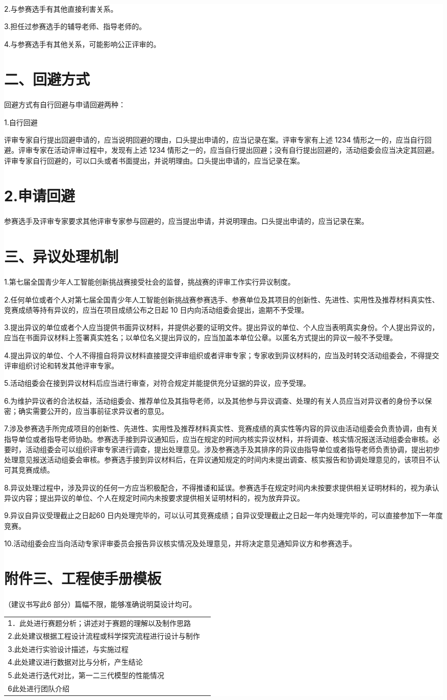 2.与参赛选手有其他直接利害关系。  

3.担任过参赛选手的辅导老师、指导老师的。  

4.与参赛选手有其他关系，可能影响公正评审的。  

# 二、回避方式  

回避方式有自行回避与申请回避两种：  

1.自行回避  

评审专家自行提出回避申请的，应当说明回避的理由，口头提出申请的，应当记录在案。评审专家有上述 1234 情形之一的，应当自行回避。评审专家在活动评审过程中，发现有上述 1234 情形之一的，应当自行提出回避；没有自行提出回避的，活动组委会应当决定其回避。评审专家自行回避的，可以口头或者书面提出，并说明理由。口头提出申请的，应当记录在案。  

# 2.申请回避  

参赛选手及评审专家要求其他评审专家参与回避的，应当提出申请，并说明理由。口头提出申请的，应当记录在案。  

# 三、异议处理机制  

1.第七届全国青少年人工智能创新挑战赛接受社会的监督，挑战赛的评审工作实行异议制度。  

2.任何单位或者个人对第七届全国青少年人工智能创新挑战赛参赛选手、参赛单位及其项目的创新性、先进性、实用性及推荐材料真实性、竞赛成绩等持有异议的，应当在项目成绩公布之日起 10 日内向活动组委会提出，逾期不予受理。  

3.提出异议的单位或者个人应当提供书面异议材料，并提供必要的证明文件。提出异议的单位、个人应当表明真实身份。个人提出异议的，应当在书面异议材料上签署真实姓名；以单位名义提出异议的，应当加盖本单位公章。以匿名方式提出的异议一般不予受理。  

4.提出异议的单位、个人不得擅自将异议材料直接提交评审组织或者评审专家；专家收到异议材料的，应当及时转交活动组委会，不得提交评审组织讨论和转发其他评审专家。  

5.活动组委会在接到异议材料后应当进行审查，对符合规定并能提供充分证据的异议，应予受理。  

6.为维护异议者的合法权益，活动组委会、推荐单位及其指导老师，以及其他参与异议调查、处理的有关人员应当对异议者的身份予以保密；确实需要公开的，应当事前征求异议者的意见。  

7.涉及参赛选手所完成项目的创新性、先进性、实用性及推荐材料真实性、竞赛成绩的真实性等内容的异议由活动组委会负责协调，由有关指导单位或者指导老师协助。参赛选手接到异议通知后，应当在规定的时间内核实异议材料，并将调查、核实情况报送活动组委会审核。必要时，活动组委会可以组织评审专家进行调查，提出处理意见。涉及参赛选手及其排序的异议由指导单位或者指导老师负责协调，提出初步处理意见报送活动组委会审核。参赛选手接到异议材料后，在异议通知规定的时间内未提出调查、核实报告和协调处理意见的，该项目不认可其竞赛成绩。  

8.异议处理过程中，涉及异议的任何一方应当积极配合，不得推诿和延误。参赛选手在规定时间内未按要求提供相关证明材料的，视为承认异议内容；提出异议的单位、个人在规定时间内未按要求提供相关证明材料的，视为放弃异议。  

9.异议自异议受理截止之日起60 日内处理完毕的，可以认可其竞赛成绩；自异议受理截止之日起一年内处理完毕的，可以直接参加下一年度竞赛。  

10.活动组委会应当向活动专家评审委员会报告异议核实情况及处理意见，并将决定意见通知异议方和参赛选手。  

# 附件三、工程使手册模板  

（建议书写此6 部分）篇幅不限，能够准确说明莫设计均可。  

<html><body><table><tr><td>1．此处进行赛题分析；讲述对于赛题的理解以及制作思路</td><td></td></tr><tr><td>2.此处建议根据工程设计流程或科学探究流程进行设计与制作</td><td></td></tr><tr><td>3.此处进行实验设计描述，与实施过程</td><td></td></tr><tr><td>4.此处建议进行数据对比与分析，产生结论</td><td></td></tr><tr><td>5.此处进行迭代对比，第一二三代模型的性能情况</td><td></td></tr><tr><td>6此处进行团队介绍</td><td></td></tr></table></body></html>  
